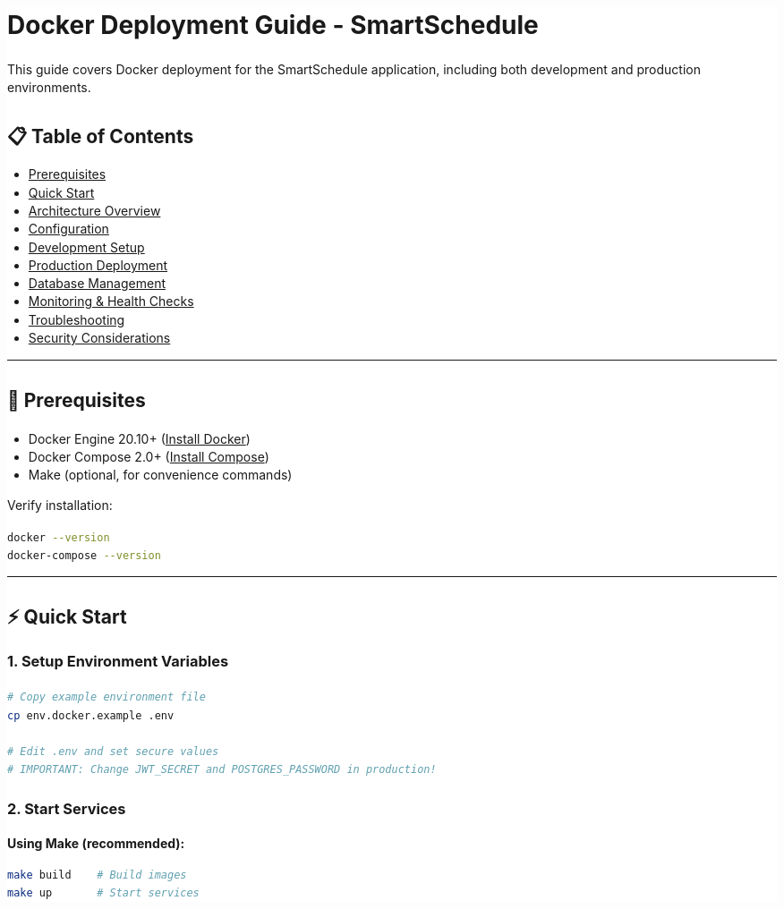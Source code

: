 # Docker Deployment Guide - SmartSchedule

This guide covers Docker deployment for the SmartSchedule application, including both development and production environments.

## 📋 Table of Contents

- [Prerequisites](#prerequisites)
- [Quick Start](#quick-start)
- [Architecture Overview](#architecture-overview)
- [Configuration](#configuration)
- [Development Setup](#development-setup)
- [Production Deployment](#production-deployment)
- [Database Management](#database-management)
- [Monitoring & Health Checks](#monitoring--health-checks)
- [Troubleshooting](#troubleshooting)
- [Security Considerations](#security-considerations)

---

## 🚀 Prerequisites

- Docker Engine 20.10+ ([Install Docker](https://docs.docker.com/get-docker/))
- Docker Compose 2.0+ ([Install Compose](https://docs.docker.com/compose/install/))
- Make (optional, for convenience commands)

Verify installation:
```bash
docker --version
docker-compose --version
```

---

## ⚡ Quick Start

### 1. Setup Environment Variables

```bash
# Copy example environment file
cp env.docker.example .env

# Edit .env and set secure values
# IMPORTANT: Change JWT_SECRET and POSTGRES_PASSWORD in production!
```

### 2. Start Services

**Using Make (recommended):**
```bash
make build    # Build images
make up       # Start services
```

